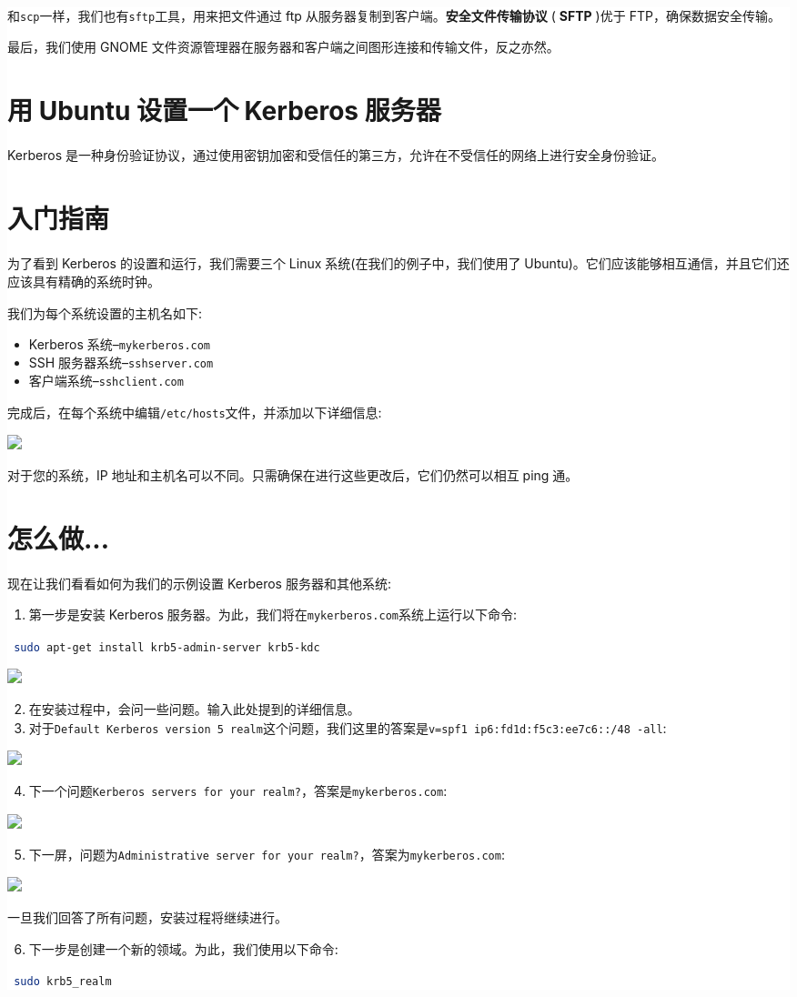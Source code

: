和`scp`一样，我们也有`sftp`工具，用来把文件通过 ftp 从服务器复制到客户端。**安全文件传输协议** ( **SFTP** )优于 FTP，确保数据安全传输。

最后，我们使用 GNOME 文件资源管理器在服务器和客户端之间图形连接和传输文件，反之亦然。

# 用 Ubuntu 设置一个 Kerberos 服务器

Kerberos 是一种身份验证协议，通过使用密钥加密和受信任的第三方，允许在不受信任的网络上进行安全身份验证。

# 入门指南

为了看到 Kerberos 的设置和运行，我们需要三个 Linux 系统(在我们的例子中，我们使用了 Ubuntu)。它们应该能够相互通信，并且它们还应该具有精确的系统时钟。

我们为每个系统设置的主机名如下:

*   Kerberos 系统–`mykerberos.com`
*   SSH 服务器系统–`sshserver.com`
*   客户端系统–`sshclient.com`

完成后，在每个系统中编辑`/etc/hosts`文件，并添加以下详细信息:

![](assets/91bc5316-eec3-47a8-a4b2-13ada980e1d3.png)

对于您的系统，IP 地址和主机名可以不同。只需确保在进行这些更改后，它们仍然可以相互 ping 通。

# 怎么做...

现在让我们看看如何为我们的示例设置 Kerberos 服务器和其他系统:

1.  第一步是安装 Kerberos 服务器。为此，我们将在`mykerberos.com`系统上运行以下命令:

```sh
 sudo apt-get install krb5-admin-server krb5-kdc 
```

![](assets/e662fc60-e395-4d6f-b1c6-af53f6273a3a.png)

2.  在安装过程中，会问一些问题。输入此处提到的详细信息。
3.  对于`Default Kerberos version 5 realm`这个问题，我们这里的答案是`v=spf1 ip6:fd1d:f5c3:ee7c6::/48 -all`:

![](assets/6571be59-6f32-4c0e-8196-caf6610bd827.png)

4.  下一个问题`Kerberos servers for your realm?`，答案是`mykerberos.com`:

![](assets/0726344d-a76f-4f79-aeb6-8cad71da60c4.png)

5.  下一屏，问题为`Administrative server for your realm?`，答案为`mykerberos.com`:

![](assets/00b34ddc-adf8-4241-a7c2-33d50ddb7847.png)

一旦我们回答了所有问题，安装过程将继续进行。

6.  下一步是创建一个新的领域。为此，我们使用以下命令:

```sh
 sudo krb5_realm 
```
